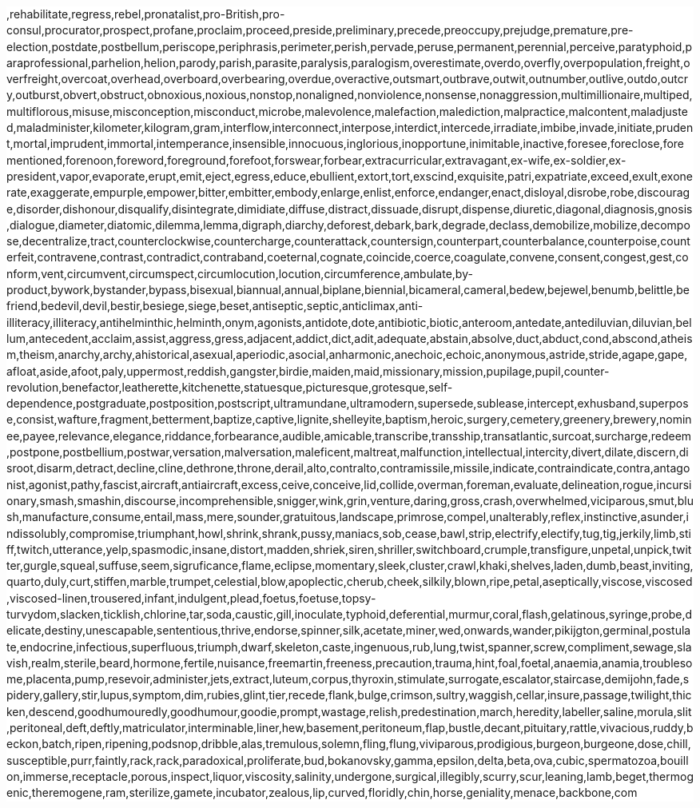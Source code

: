 ,rehabilitate,regress,rebel,pronatalist,pro-British,pro-consul,procurator,prospect,profane,proclaim,proceed,preside,preliminary,precede,preoccupy,prejudge,premature,pre-election,postdate,postbellum,periscope,periphrasis,perimeter,perish,pervade,peruse,permanent,perennial,perceive,paratyphoid,paraprofessional,parhelion,helion,parody,parish,parasite,paralysis,paralogism,overestimate,overdo,overfly,overpopulation,freight,overfreight,overcoat,overhead,overboard,overbearing,overdue,overactive,outsmart,outbrave,outwit,outnumber,outlive,outdo,outcry,outburst,obvert,obstruct,obnoxious,noxious,nonstop,nonaligned,nonviolence,nonsense,nonaggression,multimillionaire,multiped,multiflorous,misuse,misconception,misconduct,microbe,malevolence,malefaction,malediction,malpractice,malcontent,maladjusted,maladminister,kilometer,kilogram,gram,interflow,interconnect,interpose,interdict,intercede,irradiate,imbibe,invade,initiate,prudent,mortal,imprudent,immortal,intemperance,insensible,innocuous,inglorious,inopportune,inimitable,inactive,foresee,foreclose,forementioned,forenoon,foreword,foreground,forefoot,forswear,forbear,extracurricular,extravagant,ex-wife,ex-soldier,ex-president,vapor,evaporate,erupt,emit,eject,egress,educe,ebullient,extort,tort,exscind,exquisite,patri,expatriate,exceed,exult,exonerate,exaggerate,empurple,empower,bitter,embitter,embody,enlarge,enlist,enforce,endanger,enact,disloyal,disrobe,robe,discourage,disorder,dishonour,disqualify,disintegrate,dimidiate,diffuse,distract,dissuade,disrupt,dispense,diuretic,diagonal,diagnosis,gnosis,dialogue,diameter,diatomic,dilemma,lemma,digraph,diarchy,deforest,debark,bark,degrade,declass,demobilize,mobilize,decompose,decentralize,tract,counterclockwise,countercharge,counterattack,countersign,counterpart,counterbalance,counterpoise,counterfeit,contravene,contrast,contradict,contraband,coeternal,cognate,coincide,coerce,coagulate,convene,consent,congest,gest,conform,vent,circumvent,circumspect,circumlocution,locution,circumference,ambulate,by-product,bywork,bystander,bypass,bisexual,biannual,annual,biplane,biennial,bicameral,cameral,bedew,bejewel,benumb,belittle,befriend,bedevil,devil,bestir,besiege,siege,beset,antiseptic,septic,anticlimax,anti-illiteracy,illiteracy,antihelminthic,helminth,onym,agonists,antidote,dote,antibiotic,biotic,anteroom,antedate,antediluvian,diluvian,bellum,antecedent,acclaim,assist,aggress,gress,adjacent,addict,dict,adit,adequate,abstain,absolve,duct,abduct,cond,abscond,atheism,theism,anarchy,archy,ahistorical,asexual,aperiodic,asocial,anharmonic,anechoic,echoic,anonymous,astride,stride,agape,gape,afloat,aside,afoot,paly,uppermost,reddish,gangster,birdie,maiden,maid,missionary,mission,pupilage,pupil,counter-revolution,benefactor,leatherette,kitchenette,statuesque,picturesque,grotesque,self-dependence,postgraduate,postposition,postscript,ultramundane,ultramodern,supersede,sublease,intercept,exhusband,superpose,consist,wafture,fragment,betterment,baptize,captive,lignite,shelleyite,baptism,heroic,surgery,cemetery,greenery,brewery,nominee,payee,relevance,elegance,riddance,forbearance,audible,amicable,transcribe,transship,transatlantic,surcoat,surcharge,redeem,postpone,postbellium,postwar,versation,malversation,maleficent,maltreat,malfunction,intellectual,intercity,divert,dilate,discern,disroot,disarm,detract,decline,cline,dethrone,throne,derail,alto,contralto,contramissile,missile,indicate,contraindicate,contra,antagonist,agonist,pathy,fascist,aircraft,antiaircraft,excess,ceive,conceive,lid,collide,overman,foreman,evaluate,delineation,rogue,incursionary,smash,smashin,discourse,incomprehensible,snigger,wink,grin,venture,daring,gross,crash,overwhelmed,viciparous,smut,blush,manufacture,consume,entail,mass,mere,sounder,gratuitous,landscape,primrose,compel,unalterably,reflex,instinctive,asunder,indissolubly,compromise,triumphant,howl,shrink,shrank,pussy,maniacs,sob,cease,bawl,strip,electrify,electify,tug,tig,jerkily,limb,stiff,twitch,utterance,yelp,spasmodic,insane,distort,madden,shriek,siren,shriller,switchboard,crumple,transfigure,unpetal,unpick,twitter,gurgle,squeal,suffuse,seem,sigruficance,flame,eclipse,momentary,sleek,cluster,crawl,khaki,shelves,laden,dumb,beast,inviting,quarto,duly,curt,stiffen,marble,trumpet,celestial,blow,apoplectic,cherub,cheek,silkily,blown,ripe,petal,aseptically,viscose,viscosed,viscosed-linen,trousered,infant,indulgent,plead,foetus,foetuse,topsy-turvydom,slacken,ticklish,chlorine,tar,soda,caustic,gill,inoculate,typhoid,deferential,murmur,coral,flash,gelatinous,syringe,probe,delicate,destiny,unescapable,sententious,thrive,endorse,spinner,silk,acetate,miner,wed,onwards,wander,pikijgton,germinal,postulate,endocrine,infectious,superfluous,triumph,dwarf,skeleton,caste,ingenuous,rub,lung,twist,spanner,screw,compliment,sewage,slavish,realm,sterile,beard,hormone,fertile,nuisance,freemartin,freeness,precaution,trauma,hint,foal,foetal,anaemia,anamia,troublesome,placenta,pump,resevoir,administer,jets,extract,luteum,corpus,thyroxin,stimulate,surrogate,escalator,staircase,demijohn,fade,spidery,gallery,stir,lupus,symptom,dim,rubies,glint,tier,recede,flank,bulge,crimson,sultry,waggish,cellar,insure,passage,twilight,thicken,descend,goodhumouredly,goodhumour,goodie,prompt,wastage,relish,predestination,march,heredity,labeller,saline,morula,slit,peritoneal,deft,deftly,matriculator,interminable,liner,hew,basement,peritoneum,flap,bustle,decant,pituitary,rattle,vivacious,ruddy,beckon,batch,ripen,ripening,podsnop,dribble,alas,tremulous,solemn,fling,flung,viviparous,prodigious,burgeon,burgeone,dose,chill,susceptible,purr,faintly,rack,rack,paradoxical,proliferate,bud,bokanovsky,gamma,epsilon,delta,beta,ova,cubic,spermatozoa,bouillon,immerse,receptacle,porous,inspect,liquor,viscosity,salinity,undergone,surgical,illegibly,scurry,scur,leaning,lamb,beget,thermogenic,theremogene,ram,sterilize,gamete,incubator,zealous,lip,curved,floridly,chin,horse,geniality,menace,backbone,com